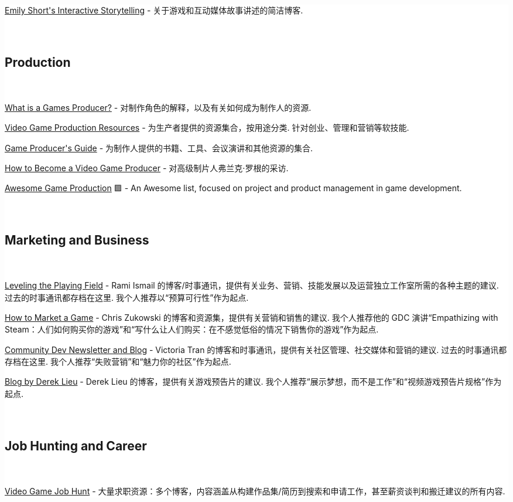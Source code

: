 [Emily Short's Interactive Storytelling](https://emshort.blog/) - 关于游戏和互动媒体故事讲述的简洁博客.


<br />

## Production

<br />


[What is a Games Producer?](https://www.screenskills.com/job-profiles/browse/games/production/games-producer-games/) - 对制作角色的解释，以及有关如何成为制作人的资源.


[Video Game Production Resources](https://www.breakingthewheel.com/video-game-production-resources/)  - 为生产者提供的资源集合，按用途分类. 针对创业、管理和营销等软技能.


[Game Producer's Guide](https://www.gameproducersguide.com/Home_home.html) - 为制作人提供的书籍、工具、会议演讲和其他资源的集合.


[How to Become a Video Game Producer](https://www.gameindustrycareerguide.com/how-to-become-a-video-game-producer/) - 对高级制片人弗兰克·罗根的采访.


[Awesome Game Production](https://github.com/vhladiienko/awesome-game-production) 🟪 - An Awesome list, focused on project and product management in game development.


<br />

## Marketing and Business

<br />


[Leveling the Playing Field](https://ltpf.ramiismail.com)  - Rami Ismail 的博客/时事通讯，提供有关业务、营销、技能发展以及运营独立工作室所需的各种主题的建议. 过去的时事通讯都存档在这里. 我个人推荐以“预算可行性”作为起点.


[How to Market a Game](https://howtomarketagame.com)  - Chris Zukowski 的博客和资源集，提供有关营销和销售的建议. 我个人推荐他的 GDC 演讲“Empathizing with Steam：人们如何购买你的游戏”和“写什么让人们购买：在不感觉低俗的情况下销售你的游戏”作为起点.


[Community Dev Newsletter and Blog](https://www.victoriatran.com)  - Victoria Tran 的博客和时事通讯，提供有关社区管理、社交媒体和营销的建议. 过去的时事通讯都存档在这里. 我个人推荐“失败营销”和“魅力你的社区”作为起点.


[Blog by Derek Lieu](https://www.derek-lieu.com/blog/)  - Derek Lieu 的博客，提供有关游戏预告片的建议. 我个人推荐“展示梦想，而不是工作”和“视频游戏预告片规格”作为起点.


<br />

## Job Hunting and Career

<br />


[Video Game Job Hunt](https://www.gameindustrycareerguide.com/video-game-job-hunt-guide/) - 大量求职资源：多个博客，内容涵盖从构建作品集/简历到搜索和申请工作，甚至薪资谈判和搬迁建议的所有内容.
